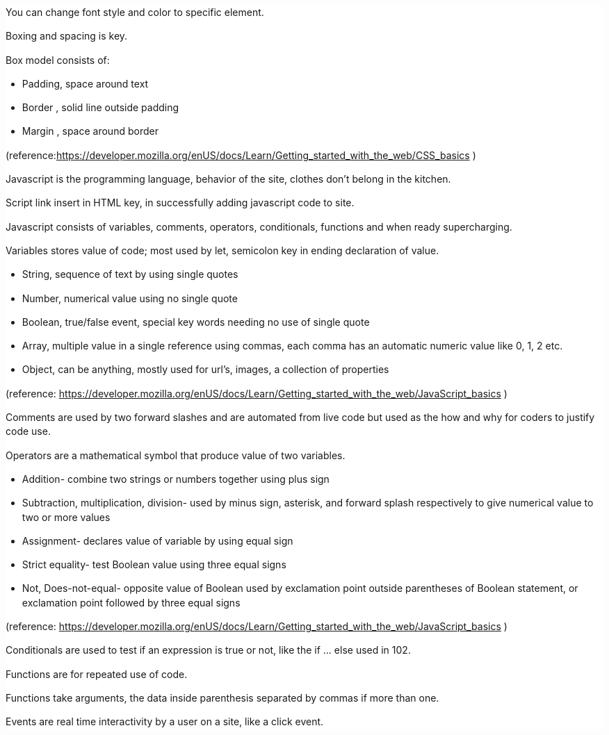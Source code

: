 You can change font style and color to specific element.

Boxing and spacing is key.

Box model consists of:

-	Padding, space around text  

-	Border , solid line outside padding

-	Margin , space around border

(reference:https://developer.mozilla.org/enUS/docs/Learn/Getting_started_with_the_web/CSS_basics )

Javascript is the programming language, behavior of the site, clothes don’t belong in the kitchen.

Script link insert in HTML key, in successfully adding javascript code to site.

Javascript consists of variables, comments, operators, conditionals, functions and when ready supercharging.

Variables stores value of code; most used by let, semicolon key in ending declaration of value.

-	String, sequence of text by using single quotes 

-	Number, numerical value using no single quote

-	Boolean, true/false event, special key words needing no use of single quote  

-	Array, multiple value in a single reference using commas, each comma has an automatic numeric value like 0, 1, 2 etc.

-	Object, can be anything, mostly used for url’s, images, a collection of properties

(reference: https://developer.mozilla.org/enUS/docs/Learn/Getting_started_with_the_web/JavaScript_basics )

Comments are used by two forward slashes and are automated from live code but used as the how and why for coders to justify code use.

Operators are a mathematical symbol that produce value of two variables.

-	Addition- combine two strings or numbers together using plus sign 

-	Subtraction, multiplication, division- used by minus sign, asterisk, and forward splash respectively to give numerical value to two or more values

-	Assignment- declares value of variable by using equal sign

-	Strict equality- test Boolean value using three equal signs

-	Not, Does-not-equal- opposite value of Boolean used by exclamation point outside parentheses of Boolean statement, or exclamation point followed by three equal signs 

(reference: https://developer.mozilla.org/enUS/docs/Learn/Getting_started_with_the_web/JavaScript_basics )

Conditionals are used to test if an expression is true or not, like the if ... else used in 102.

Functions are for repeated use of code.

Functions take arguments, the data inside parenthesis separated by commas if more than one.

Events are real time interactivity by a user on a site, like a click event.
